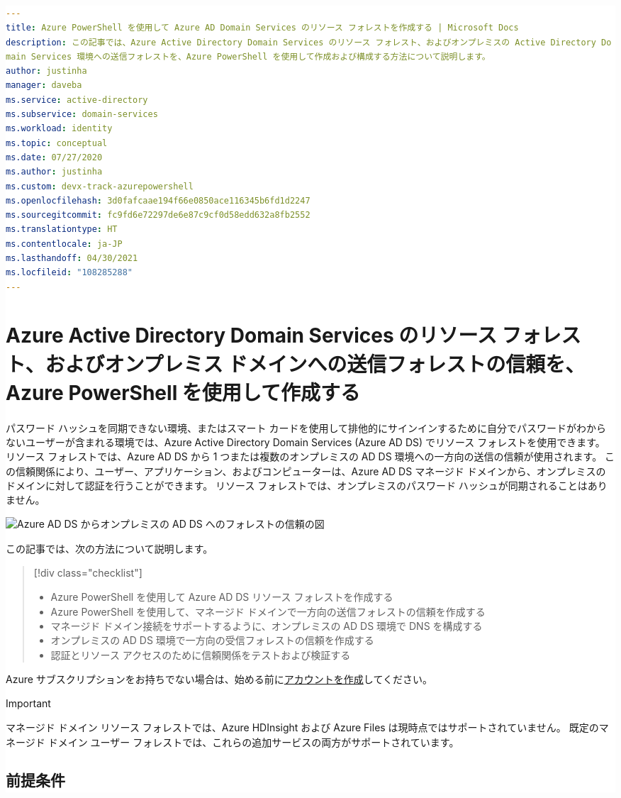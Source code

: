 ```yaml
---
title: Azure PowerShell を使用して Azure AD Domain Services のリソース フォレストを作成する | Microsoft Docs
description: この記事では、Azure Active Directory Domain Services のリソース フォレスト、およびオンプレミスの Active Directory Domain Services 環境への送信フォレストを、Azure PowerShell を使用して作成および構成する方法について説明します。
author: justinha
manager: daveba
ms.service: active-directory
ms.subservice: domain-services
ms.workload: identity
ms.topic: conceptual
ms.date: 07/27/2020
ms.author: justinha
ms.custom: devx-track-azurepowershell
ms.openlocfilehash: 3d0fafcaae194f66e0850ace116345b6fd1d2247
ms.sourcegitcommit: fc9fd6e72297de6e87c9cf0d58edd632a8fb2552
ms.translationtype: HT
ms.contentlocale: ja-JP
ms.lasthandoff: 04/30/2021
ms.locfileid: "108285288"
---
```

# <a name="create-an-azure-active-directory-domain-services-resource-forest-and-outbound-forest-trust-to-an-on-premises-domain-using-azure-powershell"></a>Azure Active Directory Domain Services のリソース フォレスト、およびオンプレミス ドメインへの送信フォレストの信頼を、Azure PowerShell を使用して作成する

パスワード ハッシュを同期できない環境、またはスマート カードを使用して排他的にサインインするために自分でパスワードがわからないユーザーが含まれる環境では、Azure Active Directory Domain Services (Azure AD DS) でリソース フォレストを使用できます。 リソース フォレストでは、Azure AD DS から 1 つまたは複数のオンプレミスの AD DS 環境への一方向の送信の信頼が使用されます。 この信頼関係により、ユーザー、アプリケーション、およびコンピューターは、Azure AD DS マネージド ドメインから、オンプレミスのドメインに対して認証を行うことができます。 リソース フォレストでは、オンプレミスのパスワード ハッシュが同期されることはありません。

![Azure AD DS からオンプレミスの AD DS へのフォレストの信頼の図](./media/concepts-resource-forest/resource-forest-trust-relationship.png)

この記事では、次の方法について説明します。

> [!div class="checklist"]
> * Azure PowerShell を使用して Azure AD DS リソース フォレストを作成する
> * Azure PowerShell を使用して、マネージド ドメインで一方向の送信フォレストの信頼を作成する
> * マネージド ドメイン接続をサポートするように、オンプレミスの AD DS 環境で DNS を構成する
> * オンプレミスの AD DS 環境で一方向の受信フォレストの信頼を作成する
> * 認証とリソース アクセスのために信頼関係をテストおよび検証する

Azure サブスクリプションをお持ちでない場合は、始める前に[アカウントを作成](https://azure.microsoft.com/free/?WT.mc_id=A261C142F)してください。

> [!IMPORTANT]
> マネージド ドメイン リソース フォレストでは、Azure HDInsight および Azure Files は現時点ではサポートされていません。 既定のマネージド ドメイン ユーザー フォレストでは、これらの追加サービスの両方がサポートされています。

## <a name="prerequisites"></a>前提条件


[concepts-forest]: concepts-resource-forest.md
[concepts-trust]: concepts-forest-trust.md
[create-azure-ad-tenant]: ../active-directory/fundamentals/sign-up-organization.md
[associate-azure-ad-tenant]: ../active-directory/fundamentals/active-directory-how-subscriptions-associated-directory.md
[create-azure-ad-ds-instance-advanced]: tutorial-create-instance-advanced.md
[Connect-AzAccount]: /powershell/module/Az.Accounts/Connect-AzAccount
[Connect-AzureAD]: /powershell/module/AzureAD/Connect-AzureAD
[New-AzResourceGroup]: /powershell/module/Az.Resources/New-AzResourceGroup
[network-peering]: ../virtual-network/virtual-network-peering-overview.md
[New-AzureADServicePrincipal]: /powershell/module/AzureAD/New-AzureADServicePrincipal
[Get-AzureRMSubscription]: /powershell/module/AzureRM.Profile/Get-AzureRmSubscription
[Install-Script]: /powershell/module/powershellget/install-script
[powershell-gallery]: https://www.powershellgallery.com/